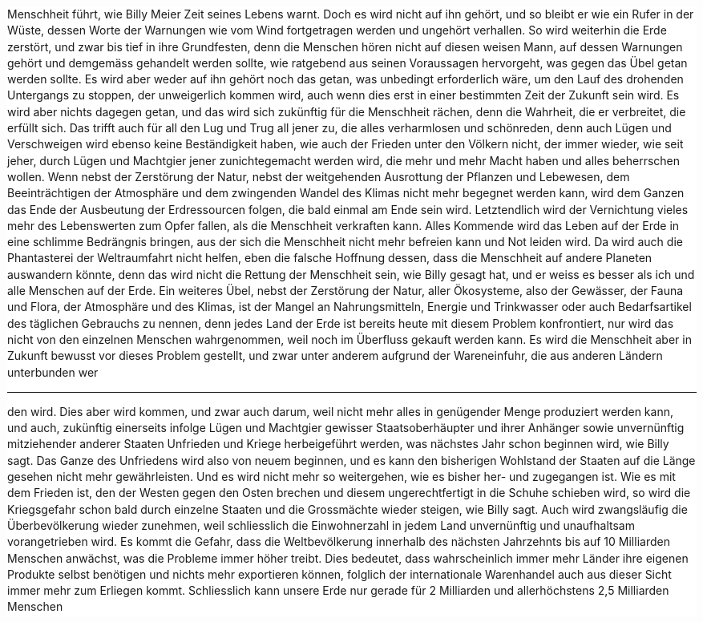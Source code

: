 Menschheit führt, wie Billy Meier Zeit seines Lebens warnt. Doch es wird nicht auf ihn gehört, und so
bleibt er wie ein Rufer in der Wüste, dessen Worte der Warnungen wie vom Wind fortgetragen werden
und ungehört verhallen. So wird weiterhin die Erde zerstört, und zwar bis tief in ihre Grundfesten, denn
die Menschen hören nicht auf diesen weisen Mann, auf dessen Warnungen gehört und demgemäss gehandelt werden sollte, wie ratgebend aus seinen Voraussagen hervorgeht, was gegen das Übel getan werden sollte. Es wird aber weder auf ihn gehört noch das getan, was unbedingt erforderlich wäre, um den
Lauf des drohenden Untergangs zu stoppen, der unweigerlich kommen wird, auch wenn dies erst in einer
bestimmten Zeit der Zukunft sein wird. Es wird aber nichts dagegen getan, und das wird sich zukünftig
für die Menschheit rächen, denn die Wahrheit, die er verbreitet, die erfüllt sich. Das trifft auch für all den
Lug und Trug all jener zu, die alles verharmlosen und schönreden, denn auch Lügen und Verschweigen
wird ebenso keine Beständigkeit haben, wie auch der Frieden unter den Völkern nicht, der immer wieder,
wie seit jeher, durch Lügen und Machtgier jener zunichtegemacht werden wird, die mehr und mehr
Macht haben und alles beherrschen wollen.
Wenn nebst der Zerstörung der Natur, nebst der weitgehenden Ausrottung der Pflanzen und Lebewesen,
dem Beeinträchtigen der Atmosphäre und dem zwingenden Wandel des Klimas nicht mehr begegnet
werden kann, wird dem Ganzen das Ende der Ausbeutung der Erdressourcen folgen, die bald einmal am
Ende sein wird. Letztendlich wird der Vernichtung vieles mehr des Lebenswerten zum Opfer fallen, als die
Menschheit verkraften kann.
Alles Kommende wird das Leben auf der Erde in eine schlimme Bedrängnis bringen, aus der sich die
Menschheit nicht mehr befreien kann und Not leiden wird. Da wird auch die Phantasterei der Weltraumfahrt nicht helfen, eben die falsche Hoffnung dessen, dass die Menschheit auf andere Planeten auswandern könnte, denn das wird nicht die Rettung der Menschheit sein, wie Billy gesagt hat, und er weiss es
besser als ich und alle Menschen auf der Erde.
Ein weiteres Übel, nebst der Zerstörung der Natur, aller Ökosysteme, also der Gewässer, der Fauna und
Flora, der Atmosphäre und des Klimas, ist der Mangel an Nahrungsmitteln, Energie und Trinkwasser oder
auch Bedarfsartikel des täglichen Gebrauchs zu nennen, denn jedes Land der Erde ist bereits heute mit
diesem Problem konfrontiert, nur wird das nicht von den einzelnen Menschen wahrgenommen, weil noch
im Überfluss gekauft werden kann. Es wird die Menschheit aber in Zukunft bewusst vor dieses Problem
gestellt, und zwar unter anderem aufgrund der Wareneinfuhr, die aus anderen Ländern unterbunden wer

-----

den wird. Dies aber wird kommen, und zwar auch darum, weil nicht mehr alles in genügender Menge
produziert werden kann, und auch, zukünftig einerseits infolge Lügen und Machtgier gewisser Staatsoberhäupter und ihrer Anhänger sowie unvernünftig mitziehender anderer Staaten Unfrieden und Kriege herbeigeführt werden, was nächstes Jahr schon beginnen wird, wie Billy sagt. Das Ganze des Unfriedens wird
also von neuem beginnen, und es kann den bisherigen Wohlstand der Staaten auf die Länge gesehen
nicht mehr gewährleisten. Und es wird nicht mehr so weitergehen, wie es bisher her- und zugegangen ist.
Wie es mit dem Frieden ist, den der Westen gegen den Osten brechen und diesem ungerechtfertigt in die
Schuhe schieben wird, so wird die Kriegsgefahr schon bald durch einzelne Staaten und die Grossmächte
wieder steigen, wie Billy sagt. Auch wird zwangsläufig die Überbevölkerung wieder zunehmen, weil
schliesslich die Einwohnerzahl in jedem Land unvernünftig und unaufhaltsam vorangetrieben wird. Es
kommt die Gefahr, dass die Weltbevölkerung innerhalb des nächsten Jahrzehnts bis auf 10 Milliarden
Menschen anwächst, was die Probleme immer höher treibt. Dies bedeutet, dass wahrscheinlich immer
mehr Länder ihre eigenen Produkte selbst benötigen und nichts mehr exportieren können, folglich der
internationale Warenhandel auch aus dieser Sicht immer mehr zum Erliegen kommt.
Schliesslich kann unsere Erde nur gerade für 2 Milliarden und allerhöchstens 2,5 Milliarden Menschen